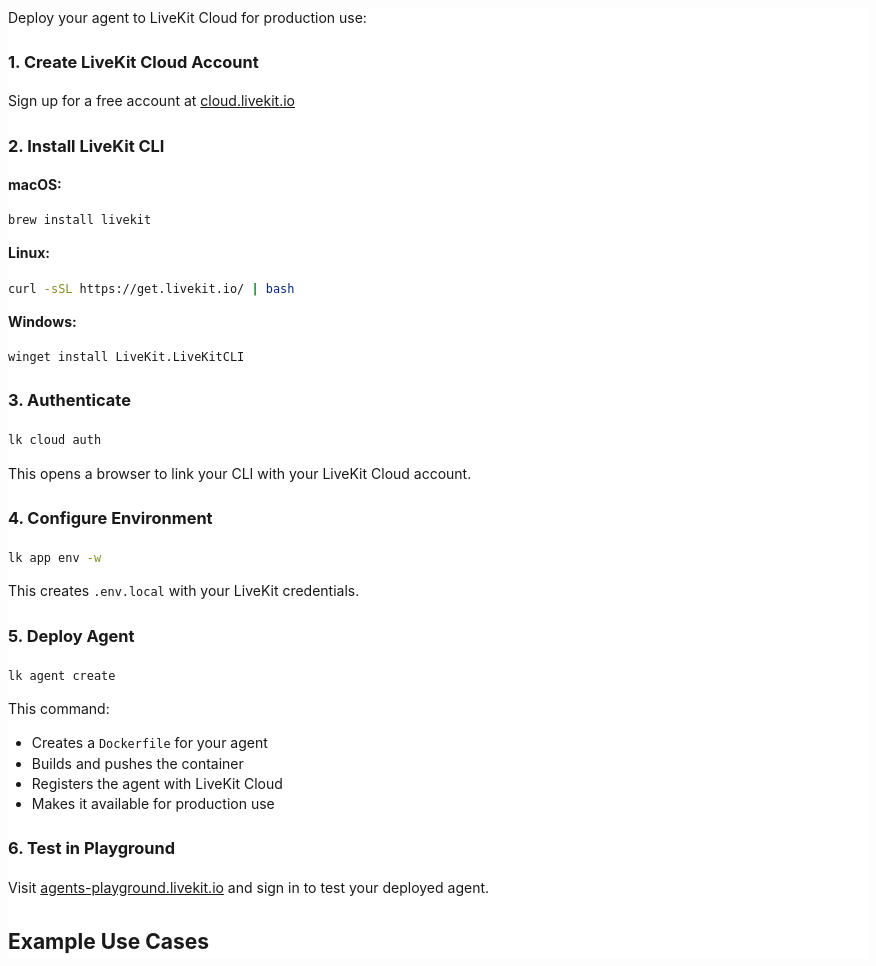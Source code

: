 Deploy your agent to LiveKit Cloud for production use:

### 1. Create LiveKit Cloud Account

Sign up for a free account at [cloud.livekit.io](https://cloud.livekit.io/)

### 2. Install LiveKit CLI

**macOS:**
```bash
brew install livekit
```

**Linux:**
```bash
curl -sSL https://get.livekit.io/ | bash
```

**Windows:**
```bash
winget install LiveKit.LiveKitCLI
```

### 3. Authenticate

```bash
lk cloud auth
```

This opens a browser to link your CLI with your LiveKit Cloud account.

### 4. Configure Environment

```bash
lk app env -w
```

This creates `.env.local` with your LiveKit credentials.

### 5. Deploy Agent

```bash
lk agent create
```

This command:
- Creates a `Dockerfile` for your agent
- Builds and pushes the container
- Registers the agent with LiveKit Cloud
- Makes it available for production use

### 6. Test in Playground

Visit [agents-playground.livekit.io](https://agents-playground.livekit.io/) and sign in to test your deployed agent.

## Example Use Cases
